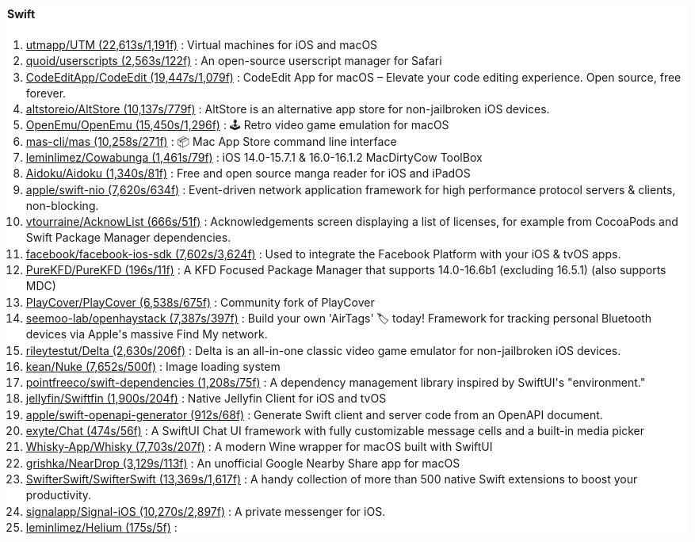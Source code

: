 #### Swift
1. [utmapp/UTM (22,613s/1,191f)](https://github.com/utmapp/UTM) : Virtual machines for iOS and macOS
2. [quoid/userscripts (2,563s/122f)](https://github.com/quoid/userscripts) : An open-source userscript manager for Safari
3. [CodeEditApp/CodeEdit (19,447s/1,079f)](https://github.com/CodeEditApp/CodeEdit) : CodeEdit App for macOS – Elevate your code editing experience. Open source, free forever.
4. [altstoreio/AltStore (10,137s/779f)](https://github.com/altstoreio/AltStore) : AltStore is an alternative app store for non-jailbroken iOS devices.
5. [OpenEmu/OpenEmu (15,450s/1,296f)](https://github.com/OpenEmu/OpenEmu) : 🕹 Retro video game emulation for macOS
6. [mas-cli/mas (10,258s/271f)](https://github.com/mas-cli/mas) : 📦 Mac App Store command line interface
7. [leminlimez/Cowabunga (1,461s/79f)](https://github.com/leminlimez/Cowabunga) : iOS 14.0-15.7.1 & 16.0-16.1.2 MacDirtyCow ToolBox
8. [Aidoku/Aidoku (1,340s/81f)](https://github.com/Aidoku/Aidoku) : Free and open source manga reader for iOS and iPadOS
9. [apple/swift-nio (7,620s/634f)](https://github.com/apple/swift-nio) : Event-driven network application framework for high performance protocol servers & clients, non-blocking.
10. [vtourraine/AcknowList (666s/51f)](https://github.com/vtourraine/AcknowList) : Acknowledgements screen displaying a list of licenses, for example from CocoaPods and Swift Package Manager dependencies.
11. [facebook/facebook-ios-sdk (7,602s/3,624f)](https://github.com/facebook/facebook-ios-sdk) : Used to integrate the Facebook Platform with your iOS & tvOS apps.
12. [PureKFD/PureKFD (196s/11f)](https://github.com/PureKFD/PureKFD) : A KFD Focused Package Manager that supports 14.0-16.6b1 (excluding 16.5.1) (also supports MDC)
13. [PlayCover/PlayCover (6,538s/675f)](https://github.com/PlayCover/PlayCover) : Community fork of PlayCover
14. [seemoo-lab/openhaystack (7,387s/397f)](https://github.com/seemoo-lab/openhaystack) : Build your own 'AirTags' 🏷 today! Framework for tracking personal Bluetooth devices via Apple's massive Find My network.
15. [rileytestut/Delta (2,630s/206f)](https://github.com/rileytestut/Delta) : Delta is an all-in-one classic video game emulator for non-jailbroken iOS devices.
16. [kean/Nuke (7,652s/500f)](https://github.com/kean/Nuke) : Image loading system
17. [pointfreeco/swift-dependencies (1,208s/75f)](https://github.com/pointfreeco/swift-dependencies) : A dependency management library inspired by SwiftUI's "environment."
18. [jellyfin/Swiftfin (1,900s/204f)](https://github.com/jellyfin/Swiftfin) : Native Jellyfin Client for iOS and tvOS
19. [apple/swift-openapi-generator (912s/68f)](https://github.com/apple/swift-openapi-generator) : Generate Swift client and server code from an OpenAPI document.
20. [exyte/Chat (474s/56f)](https://github.com/exyte/Chat) : A SwiftUI Chat UI framework with fully customizable message cells and a built-in media picker
21. [Whisky-App/Whisky (7,703s/207f)](https://github.com/Whisky-App/Whisky) : A modern Wine wrapper for macOS built with SwiftUI
22. [grishka/NearDrop (3,129s/113f)](https://github.com/grishka/NearDrop) : An unofficial Google Nearby Share app for macOS
23. [SwifterSwift/SwifterSwift (13,369s/1,617f)](https://github.com/SwifterSwift/SwifterSwift) : A handy collection of more than 500 native Swift extensions to boost your productivity.
24. [signalapp/Signal-iOS (10,270s/2,897f)](https://github.com/signalapp/Signal-iOS) : A private messenger for iOS.
25. [leminlimez/Helium (175s/5f)](https://github.com/leminlimez/Helium) : 
